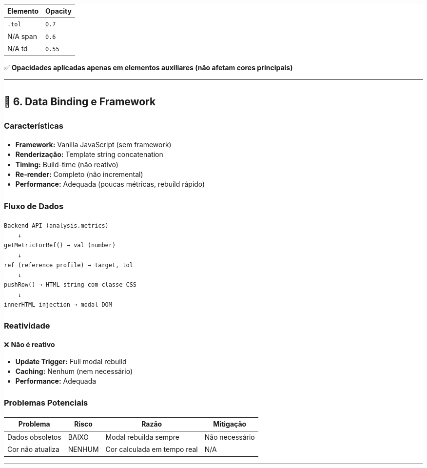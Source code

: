 | Elemento | Opacity |
|----------|---------|
| `.tol` | `0.7` |
| N/A span | `0.6` |
| N/A td | `0.55` |

✅ **Opacidades aplicadas apenas em elementos auxiliares (não afetam cores principais)**

---

## 🧠 6. Data Binding e Framework

### Características

- **Framework:** Vanilla JavaScript (sem framework)
- **Renderização:** Template string concatenation
- **Timing:** Build-time (não reativo)
- **Re-render:** Completo (não incremental)
- **Performance:** Adequada (poucas métricas, rebuild rápido)

### Fluxo de Dados

```
Backend API (analysis.metrics)
    ↓
getMetricForRef() → val (number)
    ↓
ref (reference profile) → target, tol
    ↓
pushRow() → HTML string com classe CSS
    ↓
innerHTML injection → modal DOM
```

### Reatividade

❌ **Não é reativo**
- **Update Trigger:** Full modal rebuild
- **Caching:** Nenhum (nem necessário)
- **Performance:** Adequada

### Problemas Potenciais

| Problema | Risco | Razão | Mitigação |
|----------|-------|-------|-----------|
| Dados obsoletos | BAIXO | Modal rebuilda sempre | Não necessário |
| Cor não atualiza | NENHUM | Cor calculada em tempo real | N/A |

---
